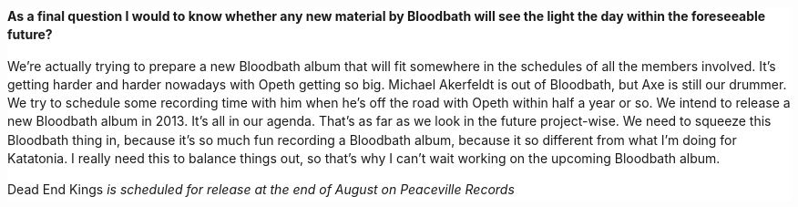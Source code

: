 **As a final question I would to know whether any new material by Bloodbath will see the light the day within the foreseeable future?**

We’re actually trying to prepare a new Bloodbath album that will fit somewhere in the schedules of all the members involved. It’s getting harder and harder nowadays with Opeth getting so big. Michael Akerfeldt is out of Bloodbath, but Axe is still our drummer. We try to schedule some recording time with him when he’s off the road with Opeth within half a year or so. We intend to release a new Bloodbath album in 2013. It’s all in our agenda. That’s as far as we look in the future project-wise. We need to squeeze this Bloodbath thing in, because it’s so much fun recording a Bloodbath album, because it so different from what I’m doing for Katatonia. I really need this to balance things out, so that’s why I can’t wait working on the upcoming Bloodbath album.

Dead End Kings _is scheduled for release at the end of August on Peaceville Records_
